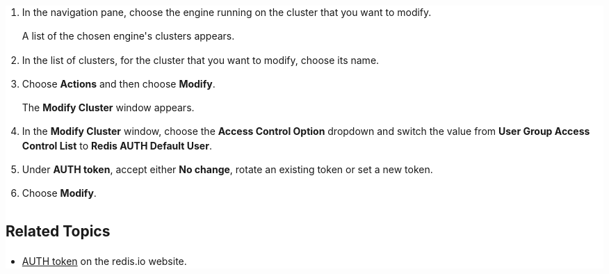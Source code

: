 1. In the navigation pane, choose the engine running on the cluster that you want to modify\.

   A list of the chosen engine's clusters appears\.

1. In the list of clusters, for the cluster that you want to modify, choose its name\. 

1. Choose **Actions** and then choose **Modify**\. 

   The **Modify Cluster** window appears\.

1. In the **Modify Cluster** window, choose the **Access Control Option** dropdown and switch the value from **User Group Access Control List** to **Redis AUTH Default User**\.

1.  Under **AUTH token**, accept either **No change**, rotate an existing token or set a new token\. 

1. Choose **Modify**\.

## Related Topics<a name="auth-see-also"></a>
+ [AUTH token](https://redis.io/commands/auth) on the redis\.io website\.